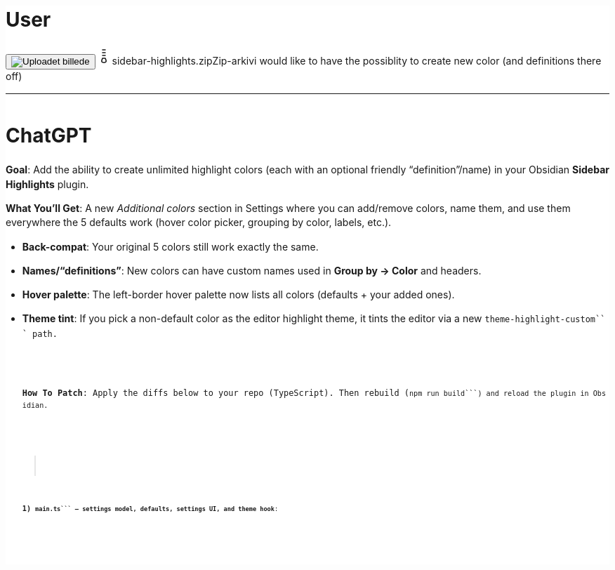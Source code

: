 # User

<button type="button" aria-haspopup="dialog" aria-expanded="false" aria-controls="radix-«r3i8»" data-state="closed" class="overflow-hidden rounded-lg w-full h-full max-w-96 max-h-64"><img alt="Uploadet billede" width="1069" height="857" class="max-w-full object-cover object-center overflow-hidden rounded-lg w-full h-full max-w-96 max-h-64 w-fit transition-opacity duration-300 opacity-100" src="https://chatgpt.com/backend-api/estuary/content?id=file-N8KE6B6rMKBgF68oeL2fBg&amp;ts=488460&amp;p=fs&amp;cid=1&amp;sig=ee12a978a3fc7a5c6487a930d6427fb2b2440e74fb097bf30be283832b17853d&amp;v=0"></button><span class="" data-state="closed"><a target="_blank" rel="noreferrer" class="cursor-pointer"><svg width="24" height="24" viewBox="0 0 24 24" fill="none" xmlns="http://www.w3.org/2000/svg" class="h-5 w-5 text-white"><path d="M13.9999 14.2019C14.3434 14.2019 14.6483 14.4221 14.7569 14.748L15.8796 18.1148C16.4835 19.9265 15.135 21.7979 13.2253 21.798H10.7749C8.86509 21.798 7.51666 19.9266 8.12059 18.1148L9.24325 14.748L9.29247 14.6308C9.42826 14.3703 9.69965 14.2019 10.0003 14.2019H13.9999ZM9.63465 18.6199C9.37521 19.3982 9.95445 20.2019 10.7749 20.2019H13.2253C14.0456 20.2018 14.6249 19.3982 14.3655 18.6199L13.4245 15.798H10.5757L9.63465 18.6199ZM13.9999 10.2023C14.4406 10.2023 14.7979 10.5596 14.7979 11.0003C14.7977 11.4409 14.4405 11.7984 13.9999 11.7984H10.0003C9.55969 11.7984 9.20244 11.4409 9.20223 11.0003C9.20223 10.5596 9.55956 10.2023 10.0003 10.2023H13.9999ZM13.9999 6.20151C14.4405 6.20151 14.7977 6.55902 14.7979 6.99956C14.7979 7.44028 14.4406 7.79761 13.9999 7.79761H10.0003C9.55956 7.79761 9.20223 7.44028 9.20223 6.99956C9.20244 6.55902 9.55969 6.20151 10.0003 6.20151H13.9999ZM13.9999 2.2019C14.4406 2.2019 14.7979 2.55923 14.7979 2.99995C14.7979 3.44067 14.4406 3.798 13.9999 3.798H10.0003C9.55956 3.798 9.20223 3.44067 9.20223 2.99995C9.20223 2.55923 9.55956 2.2019 10.0003 2.2019H13.9999Z" fill="currentColor" data-darkreader-inline-fill="" style="--darkreader-inline-fill: currentColor;"></path></svg>sidebar-highlights.zipZip-arkiv</a>i would like to have the possiblity to create new color (and definitions there off)

--------------------------------------

# ChatGPT

> 
<p data-start="2" data-end="165"><strong data-start="2" data-end="10">Goal</strong>: Add the ability to create unlimited highlight colors (each with an optional friendly “definition”/name) in your Obsidian <strong data-start="133" data-end="155" data-is-only-node="">Sidebar Highlights</strong> plugin.</p>
<p data-start="172" data-end="383"><strong data-start="172" data-end="191">What You’ll Get</strong>: A new <em data-start="199" data-end="218" data-is-only-node="">Additional colors</em> section in Settings where you can add/remove colors, name them, and use them everywhere the 5 defaults work (hover color picker, grouping by color, labels, etc.).</p>

<ul data-start="390" data-end="824">
<li data-start="390" data-end="462">
<p data-start="392" data-end="462"><strong data-start="392" data-end="407">Back-compat</strong>: Your original 5 colors still work exactly the same.</p>

<li data-start="465" data-end="568">
<p data-start="467" data-end="568"><strong data-start="467" data-end="490">Names/“definitions”</strong>: New colors can have custom names used in <strong data-start="533" data-end="553" data-is-only-node="">Group by → Color</strong> and headers.</p>

<li data-start="571" data-end="674">
<p data-start="573" data-end="674"><strong data-start="573" data-end="590">Hover palette</strong>: The left-border hover palette now lists all colors (defaults + your added ones).</p>

<li data-start="677" data-end="820">
<p data-start="679" data-end="820"><strong data-start="679" data-end="693">Theme tint</strong>: If you pick a non-default color as the editor highlight theme, it tints the editor via a new <code data-start="788" data-end="812" data-is-only-node="">theme-highlight-custom``` path.</p>


<p data-start="827" data-end="959"><strong data-start="827" data-end="843">How To Patch</strong>: Apply the diffs below to your repo (TypeScript). Then rebuild (<code data-start="908" data-end="923" data-is-only-node="">npm run build```) and reload the plugin in Obsidian.</p>

> 
<p data-start="963" data-end="1038"><strong data-start="963" data-end="1035">1) <code data-start="968" data-end="977">main.ts``` – settings model, defaults, settings UI, and theme hook</strong>:</p>